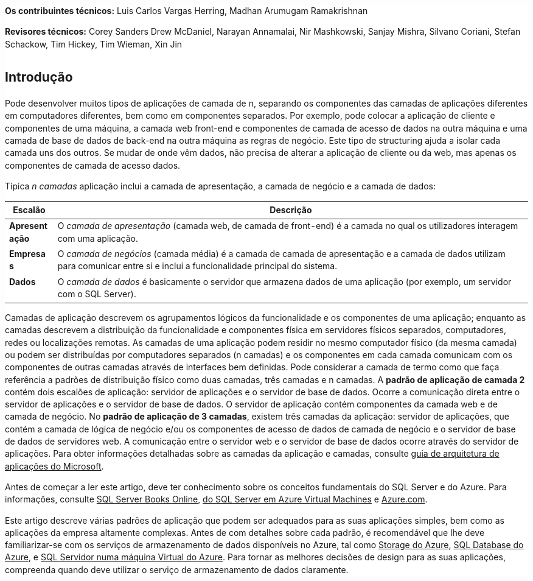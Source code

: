**Os contribuintes técnicos:** Luis Carlos Vargas Herring, Madhan Arumugam Ramakrishnan

**Revisores técnicos:** Corey Sanders Drew McDaniel, Narayan Annamalai, Nir Mashkowski, Sanjay Mishra, Silvano Coriani, Stefan Schackow, Tim Hickey, Tim Wieman, Xin Jin

## <a name="introduction"></a>Introdução
Pode desenvolver muitos tipos de aplicações de camada de n, separando os componentes das camadas de aplicações diferentes em computadores diferentes, bem como em componentes separados. Por exemplo, pode colocar a aplicação de cliente e componentes de uma máquina, a camada web front-end e componentes de camada de acesso de dados na outra máquina e uma camada de base de dados de back-end na outra máquina as regras de negócio. Este tipo de structuring ajuda a isolar cada camada uns dos outros. Se mudar de onde vêm dados, não precisa de alterar a aplicação de cliente ou da web, mas apenas os componentes de camada de acesso dados.

Típica *n camadas* aplicação inclui a camada de apresentação, a camada de negócio e a camada de dados:

| Escalão | Descrição |
| --- | --- |
| **Apresentação** |O *camada de apresentação* (camada web, de camada de front-end) é a camada no qual os utilizadores interagem com uma aplicação. |
| **Empresas** |O *camada de negócios* (camada média) é a camada de camada de apresentação e a camada de dados utilizam para comunicar entre si e inclui a funcionalidade principal do sistema. |
| **Dados** |O *camada de dados* é basicamente o servidor que armazena dados de uma aplicação (por exemplo, um servidor com o SQL Server). |

Camadas de aplicação descrevem os agrupamentos lógicos da funcionalidade e os componentes de uma aplicação; enquanto as camadas descrevem a distribuição da funcionalidade e componentes física em servidores físicos separados, computadores, redes ou localizações remotas. As camadas de uma aplicação podem residir no mesmo computador físico (da mesma camada) ou podem ser distribuídas por computadores separados (n camadas) e os componentes em cada camada comunicam com os componentes de outras camadas através de interfaces bem definidas. Pode considerar a camada de termo como que faça referência a padrões de distribuição físico como duas camadas, três camadas e n camadas. A **padrão de aplicação de camada 2** contém dois escalões de aplicação: servidor de aplicações e o servidor de base de dados. Ocorre a comunicação direta entre o servidor de aplicações e o servidor de base de dados. O servidor de aplicação contém componentes da camada web e de camada de negócio. No **padrão de aplicação de 3 camadas**, existem três camadas da aplicação: servidor de aplicações, que contém a camada de lógica de negócio e/ou os componentes de acesso de dados de camada de negócio e o servidor de base de dados de servidores web. A comunicação entre o servidor web e o servidor de base de dados ocorre através do servidor de aplicações. Para obter informações detalhadas sobre as camadas da aplicação e camadas, consulte [guia de arquitetura de aplicações do Microsoft](https://msdn.microsoft.com/library/ff650706.aspx).

Antes de começar a ler este artigo, deve ter conhecimento sobre os conceitos fundamentais do SQL Server e do Azure. Para informações, consulte [SQL Server Books Online](https://msdn.microsoft.com/library/bb545450.aspx), [do SQL Server em Azure Virtual Machines](virtual-machines-windows-sql-server-iaas-overview.md) e [Azure.com](https://azure.microsoft.com/).

Este artigo descreve várias padrões de aplicação que podem ser adequados para as suas aplicações simples, bem como as aplicações da empresa altamente complexas. Antes de com detalhes sobre cada padrão, é recomendável que lhe deve familiarizar-se com os serviços de armazenamento de dados disponíveis no Azure, tal como [Storage do Azure](../../../storage/common/storage-introduction.md), [SQL Database do Azure](../../../sql-database/sql-database-technical-overview.md), e [SQL Servidor numa máquina Virtual do Azure](virtual-machines-windows-sql-server-iaas-overview.md). Para tornar as melhores decisões de design para as suas aplicações, compreenda quando deve utilizar o serviço de armazenamento de dados claramente.
